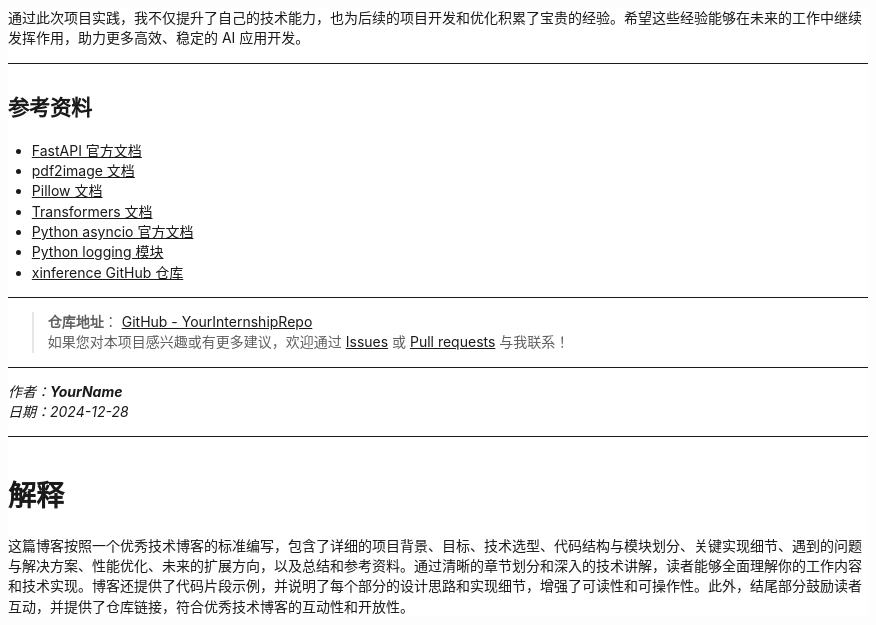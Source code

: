 通过此次项目实践，我不仅提升了自己的技术能力，也为后续的项目开发和优化积累了宝贵的经验。希望这些经验能够在未来的工作中继续发挥作用，助力更多高效、稳定的 AI 应用开发。

---

## 参考资料

- [FastAPI 官方文档](https://fastapi.tiangolo.com/)
- [pdf2image 文档](https://pypi.org/project/pdf2image/)
- [Pillow 文档](https://pillow.readthedocs.io/en/stable/)
- [Transformers 文档](https://huggingface.co/docs/transformers/index)
- [Python asyncio 官方文档](https://docs.python.org/3/library/asyncio.html)
- [Python logging 模块](https://docs.python.org/3/library/logging.html)
- [xinference GitHub 仓库](https://github.com/xinference)

---

> **仓库地址**： [GitHub - YourInternshipRepo](https://github.com/YourUsername/YourInternshipRepo)  
> 如果您对本项目感兴趣或有更多建议，欢迎通过 [Issues](https://github.com/YourUsername/YourInternshipRepo/issues) 或 [Pull requests](https://github.com/YourUsername/YourInternshipRepo/pulls) 与我联系！

---

*作者：**YourName**  
日期：2024-12-28*

---

# 解释

这篇博客按照一个优秀技术博客的标准编写，包含了详细的项目背景、目标、技术选型、代码结构与模块划分、关键实现细节、遇到的问题与解决方案、性能优化、未来的扩展方向，以及总结和参考资料。通过清晰的章节划分和深入的技术讲解，读者能够全面理解你的工作内容和技术实现。博客还提供了代码片段示例，并说明了每个部分的设计思路和实现细节，增强了可读性和可操作性。此外，结尾部分鼓励读者互动，并提供了仓库链接，符合优秀技术博客的互动性和开放性。
